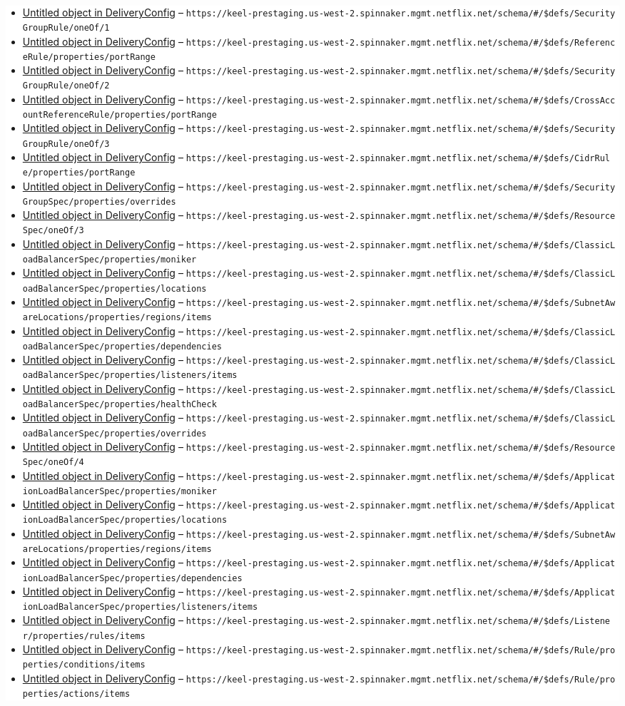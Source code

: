 -   [Untitled object in DeliveryConfig](./keel-defs-securitygrouprule-oneof-1.md) – `https://keel-prestaging.us-west-2.spinnaker.mgmt.netflix.net/schema/#/$defs/SecurityGroupRule/oneOf/1`
-   [Untitled object in DeliveryConfig](./keel-defs-referencerule-properties-portrange.md) – `https://keel-prestaging.us-west-2.spinnaker.mgmt.netflix.net/schema/#/$defs/ReferenceRule/properties/portRange`
-   [Untitled object in DeliveryConfig](./keel-defs-securitygrouprule-oneof-2.md) – `https://keel-prestaging.us-west-2.spinnaker.mgmt.netflix.net/schema/#/$defs/SecurityGroupRule/oneOf/2`
-   [Untitled object in DeliveryConfig](./keel-defs-crossaccountreferencerule-properties-portrange.md) – `https://keel-prestaging.us-west-2.spinnaker.mgmt.netflix.net/schema/#/$defs/CrossAccountReferenceRule/properties/portRange`
-   [Untitled object in DeliveryConfig](./keel-defs-securitygrouprule-oneof-3.md) – `https://keel-prestaging.us-west-2.spinnaker.mgmt.netflix.net/schema/#/$defs/SecurityGroupRule/oneOf/3`
-   [Untitled object in DeliveryConfig](./keel-defs-cidrrule-properties-portrange.md) – `https://keel-prestaging.us-west-2.spinnaker.mgmt.netflix.net/schema/#/$defs/CidrRule/properties/portRange`
-   [Untitled object in DeliveryConfig](./keel-defs-securitygroupspec-properties-overrides.md) – `https://keel-prestaging.us-west-2.spinnaker.mgmt.netflix.net/schema/#/$defs/SecurityGroupSpec/properties/overrides`
-   [Untitled object in DeliveryConfig](./keel-defs-resourcespec-oneof-3.md) – `https://keel-prestaging.us-west-2.spinnaker.mgmt.netflix.net/schema/#/$defs/ResourceSpec/oneOf/3`
-   [Untitled object in DeliveryConfig](./keel-defs-classicloadbalancerspec-properties-moniker.md) – `https://keel-prestaging.us-west-2.spinnaker.mgmt.netflix.net/schema/#/$defs/ClassicLoadBalancerSpec/properties/moniker`
-   [Untitled object in DeliveryConfig](./keel-defs-classicloadbalancerspec-properties-locations.md) – `https://keel-prestaging.us-west-2.spinnaker.mgmt.netflix.net/schema/#/$defs/ClassicLoadBalancerSpec/properties/locations`
-   [Untitled object in DeliveryConfig](./keel-defs-subnetawarelocations-properties-regions-items.md) – `https://keel-prestaging.us-west-2.spinnaker.mgmt.netflix.net/schema/#/$defs/SubnetAwareLocations/properties/regions/items`
-   [Untitled object in DeliveryConfig](./keel-defs-classicloadbalancerspec-properties-dependencies.md) – `https://keel-prestaging.us-west-2.spinnaker.mgmt.netflix.net/schema/#/$defs/ClassicLoadBalancerSpec/properties/dependencies`
-   [Untitled object in DeliveryConfig](./keel-defs-classicloadbalancerspec-properties-listeners-items.md) – `https://keel-prestaging.us-west-2.spinnaker.mgmt.netflix.net/schema/#/$defs/ClassicLoadBalancerSpec/properties/listeners/items`
-   [Untitled object in DeliveryConfig](./keel-defs-classicloadbalancerspec-properties-healthcheck.md) – `https://keel-prestaging.us-west-2.spinnaker.mgmt.netflix.net/schema/#/$defs/ClassicLoadBalancerSpec/properties/healthCheck`
-   [Untitled object in DeliveryConfig](./keel-defs-classicloadbalancerspec-properties-overrides.md) – `https://keel-prestaging.us-west-2.spinnaker.mgmt.netflix.net/schema/#/$defs/ClassicLoadBalancerSpec/properties/overrides`
-   [Untitled object in DeliveryConfig](./keel-defs-resourcespec-oneof-4.md) – `https://keel-prestaging.us-west-2.spinnaker.mgmt.netflix.net/schema/#/$defs/ResourceSpec/oneOf/4`
-   [Untitled object in DeliveryConfig](./keel-defs-applicationloadbalancerspec-properties-moniker.md) – `https://keel-prestaging.us-west-2.spinnaker.mgmt.netflix.net/schema/#/$defs/ApplicationLoadBalancerSpec/properties/moniker`
-   [Untitled object in DeliveryConfig](./keel-defs-applicationloadbalancerspec-properties-locations.md) – `https://keel-prestaging.us-west-2.spinnaker.mgmt.netflix.net/schema/#/$defs/ApplicationLoadBalancerSpec/properties/locations`
-   [Untitled object in DeliveryConfig](./keel-defs-subnetawarelocations-properties-regions-items.md) – `https://keel-prestaging.us-west-2.spinnaker.mgmt.netflix.net/schema/#/$defs/SubnetAwareLocations/properties/regions/items`
-   [Untitled object in DeliveryConfig](./keel-defs-applicationloadbalancerspec-properties-dependencies.md) – `https://keel-prestaging.us-west-2.spinnaker.mgmt.netflix.net/schema/#/$defs/ApplicationLoadBalancerSpec/properties/dependencies`
-   [Untitled object in DeliveryConfig](./keel-defs-applicationloadbalancerspec-properties-listeners-items.md) – `https://keel-prestaging.us-west-2.spinnaker.mgmt.netflix.net/schema/#/$defs/ApplicationLoadBalancerSpec/properties/listeners/items`
-   [Untitled object in DeliveryConfig](./keel-defs-listener-properties-rules-items.md) – `https://keel-prestaging.us-west-2.spinnaker.mgmt.netflix.net/schema/#/$defs/Listener/properties/rules/items`
-   [Untitled object in DeliveryConfig](./keel-defs-rule-properties-conditions-items.md) – `https://keel-prestaging.us-west-2.spinnaker.mgmt.netflix.net/schema/#/$defs/Rule/properties/conditions/items`
-   [Untitled object in DeliveryConfig](./keel-defs-rule-properties-actions-items.md) – `https://keel-prestaging.us-west-2.spinnaker.mgmt.netflix.net/schema/#/$defs/Rule/properties/actions/items`